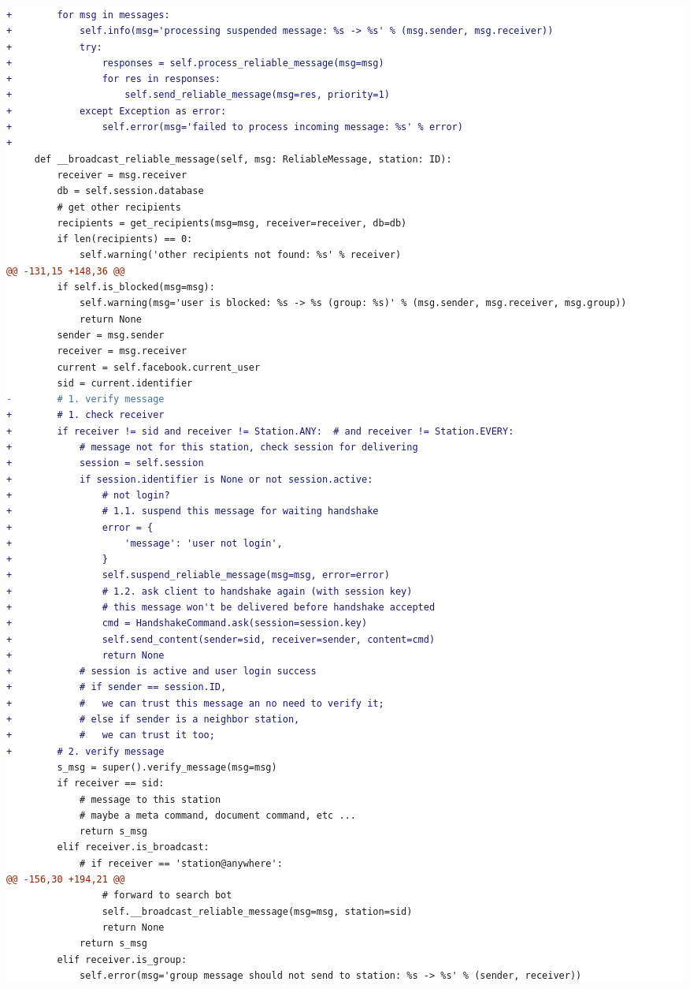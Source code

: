 ```diff
+        for msg in messages:
+            self.info(msg='processing suspended message: %s -> %s' % (msg.sender, msg.receiver))
+            try:
+                responses = self.process_reliable_message(msg=msg)
+                for res in responses:
+                    self.send_reliable_message(msg=res, priority=1)
+            except Exception as error:
+                self.error(msg='failed to process incoming message: %s' % error)
+
     def __broadcast_reliable_message(self, msg: ReliableMessage, station: ID):
         receiver = msg.receiver
         db = self.session.database
         # get other recipients
         recipients = get_recipients(msg=msg, receiver=receiver, db=db)
         if len(recipients) == 0:
             self.warning('other recipients not found: %s' % receiver)
@@ -131,15 +148,36 @@
         if self.is_blocked(msg=msg):
             self.warning(msg='user is blocked: %s -> %s (group: %s)' % (msg.sender, msg.receiver, msg.group))
             return None
         sender = msg.sender
         receiver = msg.receiver
         current = self.facebook.current_user
         sid = current.identifier
-        # 1. verify message
+        # 1. check receiver
+        if receiver != sid and receiver != Station.ANY:  # and receiver != Station.EVERY:
+            # message not for this station, check session for delivering
+            session = self.session
+            if session.identifier is None or not session.active:
+                # not login?
+                # 1.1. suspend this message for waiting handshake
+                error = {
+                    'message': 'user not login',
+                }
+                self.suspend_reliable_message(msg=msg, error=error)
+                # 1.2. ask client to handshake again (with session key)
+                # this message won't be delivered before handshake accepted
+                cmd = HandshakeCommand.ask(session=session.key)
+                self.send_content(sender=sid, receiver=sender, content=cmd)
+                return None
+            # session is active and user login success
+            # if sender == session.ID,
+            #   we can trust this message an no need to verify it;
+            # else if sender is a neighbor station,
+            #   we can trust it too;
+        # 2. verify message
         s_msg = super().verify_message(msg=msg)
         if receiver == sid:
             # message to this station
             # maybe a meta command, document command, etc ...
             return s_msg
         elif receiver.is_broadcast:
             # if receiver == 'station@anywhere':
@@ -156,30 +194,21 @@
                 # forward to search bot
                 self.__broadcast_reliable_message(msg=msg, station=sid)
                 return None
             return s_msg
         elif receiver.is_group:
             self.error(msg='group message should not send to station: %s -> %s' % (sender, receiver))
```
